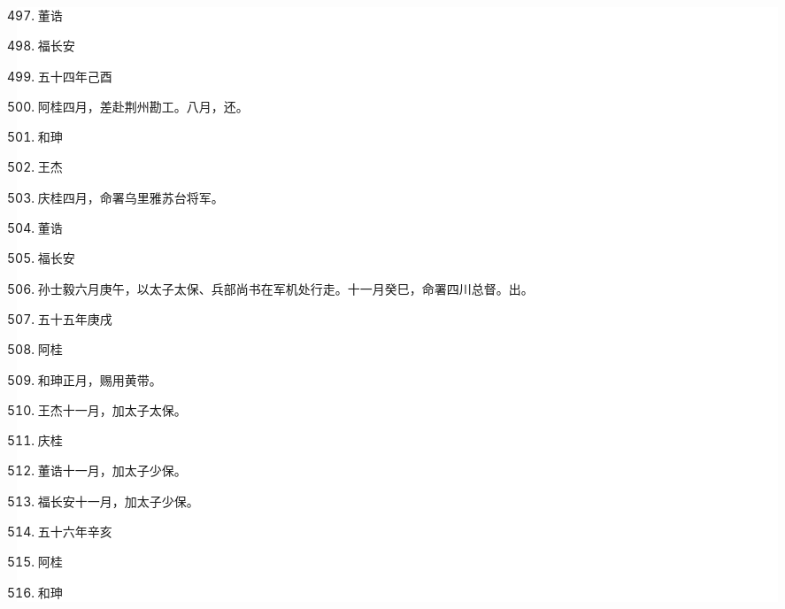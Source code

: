 497. <span id="表十六-497"></span>
董诰

498. <span id="表十六-498"></span>
福长安

499. <span id="表十六-499"></span>
五十四年己酉

500. <span id="表十六-500"></span>
阿桂四月，差赴荆州勘工。八月，还。

501. <span id="表十六-501"></span>
和珅

502. <span id="表十六-502"></span>
王杰

503. <span id="表十六-503"></span>
庆桂四月，命署乌里雅苏台将军。

504. <span id="表十六-504"></span>
董诰

505. <span id="表十六-505"></span>
福长安

506. <span id="表十六-506"></span>
孙士毅六月庚午，以太子太保、兵部尚书在军机处行走。十一月癸巳，命署四川总督。出。

507. <span id="表十六-507"></span>
五十五年庚戌

508. <span id="表十六-508"></span>
阿桂

509. <span id="表十六-509"></span>
和珅正月，赐用黄带。

510. <span id="表十六-510"></span>
王杰十一月，加太子太保。

511. <span id="表十六-511"></span>
庆桂

512. <span id="表十六-512"></span>
董诰十一月，加太子少保。

513. <span id="表十六-513"></span>
福长安十一月，加太子少保。

514. <span id="表十六-514"></span>
五十六年辛亥

515. <span id="表十六-515"></span>
阿桂

516. <span id="表十六-516"></span>
和珅
